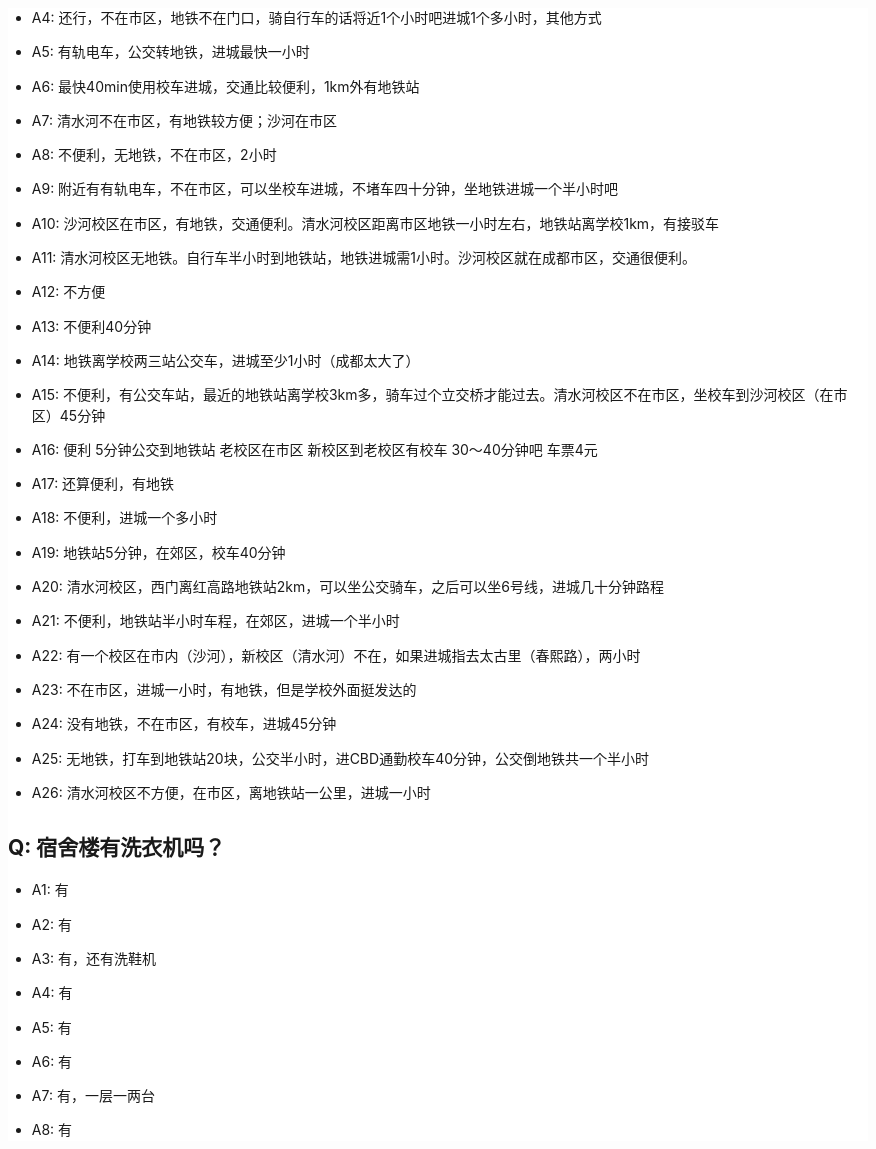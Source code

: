 - A4: 还行，不在市区，地铁不在门口，骑自行车的话将近1个小时吧进城1个多小时，其他方式

- A5: 有轨电车，公交转地铁，进城最快一小时

- A6: 最快40min使用校车进城，交通比较便利，1km外有地铁站

- A7: 清水河不在市区，有地铁较方便；沙河在市区

- A8: 不便利，无地铁，不在市区，2小时

- A9: 附近有有轨电车，不在市区，可以坐校车进城，不堵车四十分钟，坐地铁进城一个半小时吧

- A10: 沙河校区在市区，有地铁，交通便利。清水河校区距离市区地铁一小时左右，地铁站离学校1km，有接驳车

- A11: 清水河校区无地铁。自行车半小时到地铁站，地铁进城需1小时。沙河校区就在成都市区，交通很便利。

- A12: 不方便

- A13: 不便利40分钟

- A14: 地铁离学校两三站公交车，进城至少1小时（成都太大了）

- A15: 不便利，有公交车站，最近的地铁站离学校3km多，骑车过个立交桥才能过去。清水河校区不在市区，坐校车到沙河校区（在市区）45分钟

- A16: 便利 5分钟公交到地铁站 老校区在市区 新校区到老校区有校车 30～40分钟吧 车票4元

- A17: 还算便利，有地铁

- A18: 不便利，进城一个多小时

- A19: 地铁站5分钟，在郊区，校车40分钟

- A20: 清水河校区，西门离红高路地铁站2km，可以坐公交骑车，之后可以坐6号线，进城几十分钟路程

- A21: 不便利，地铁站半小时车程，在郊区，进城一个半小时

- A22: 有一个校区在市内（沙河），新校区（清水河）不在，如果进城指去太古里（春熙路），两小时

- A23: 不在市区，进城一小时，有地铁，但是学校外面挺发达的

- A24: 没有地铁，不在市区，有校车，进城45分钟

- A25: 无地铁，打车到地铁站20块，公交半小时，进CBD通勤校车40分钟，公交倒地铁共一个半小时

- A26: 清水河校区不方便，在市区，离地铁站一公里，进城一小时

## Q: 宿舍楼有洗衣机吗？

- A1: 有

- A2: 有

- A3: 有，还有洗鞋机

- A4: 有

- A5: 有

- A6: 有

- A7: 有，一层一两台

- A8: 有
